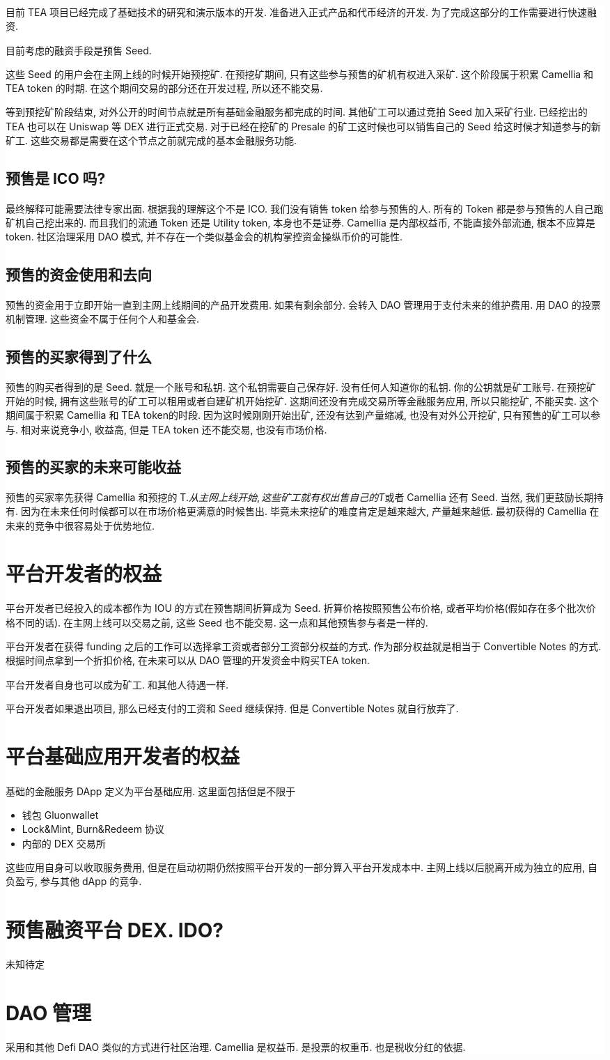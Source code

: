 目前 TEA 项目已经完成了基础技术的研究和演示版本的开发. 准备进入正式产品和代币经济的开发. 为了完成这部分的工作需要进行快速融资.

目前考虑的融资手段是预售 Seed. 

这些 Seed 的用户会在主网上线的时候开始预挖矿. 在预挖矿期间, 只有这些参与预售的矿机有权进入采矿. 这个阶段属于积累 Camellia 和 TEA token 的时期. 在这个期间交易的部分还在开发过程, 所以还不能交易.

等到预挖矿阶段结束, 对外公开的时间节点就是所有基础金融服务都完成的时间. 其他矿工可以通过竞拍 Seed 加入采矿行业. 已经挖出的 TEA 也可以在 Uniswap 等 DEX 进行正式交易. 对于已经在挖矿的 Presale 的矿工这时候也可以销售自己的 Seed 给这时候才知道参与的新矿工. 这些交易都是需要在这个节点之前就完成的基本金融服务功能.

## 预售是 ICO 吗?

最终解释可能需要法律专家出面. 根据我的理解这个不是 ICO. 我们没有销售 token 给参与预售的人. 所有的 Token 都是参与预售的人自己跑矿机自己挖出来的. 而且我们的流通 Token 还是 Utility token, 本身也不是证券. Camellia 是内部权益币, 不能直接外部流通, 根本不应算是 token. 社区治理采用 DAO 模式, 并不存在一个类似基金会的机构掌控资金操纵币价的可能性. 

## 预售的资金使用和去向

预售的资金用于立即开始一直到主网上线期间的产品开发费用. 如果有剩余部分. 会转入 DAO 管理用于支付未来的维护费用. 用 DAO 的投票机制管理. 这些资金不属于任何个人和基金会. 

## 预售的买家得到了什么

预售的购买者得到的是  Seed. 就是一个账号和私钥. 这个私钥需要自己保存好. 没有任何人知道你的私钥. 你的公钥就是矿工账号. 在预挖矿开始的时候, 拥有这些账号的矿工可以租用或者自建矿机开始挖矿. 这期间还没有完成交易所等金融服务应用, 所以只能挖矿, 不能买卖. 这个期间属于积累 Camellia 和 TEA token的时段. 因为这时候刚刚开始出矿, 还没有达到产量缩减, 也没有对外公开挖矿, 只有预售的矿工可以参与. 相对来说竞争小,  收益高, 但是 TEA token 还不能交易, 也没有市场价格.

## 预售的买家的未来可能收益

预售的买家率先获得 Camellia 和预挖的 T$. 从主网上线开始, 这些矿工就有权出售自己的 T$或者 Camellia 还有 Seed. 当然, 我们更鼓励长期持有. 因为在未来任何时候都可以在市场价格更满意的时候售出. 毕竟未来挖矿的难度肯定是越来越大, 产量越来越低. 最初获得的 Camellia 在未来的竞争中很容易处于优势地位.

# 平台开发者的权益

平台开发者已经投入的成本都作为 IOU 的方式在预售期间折算成为 Seed. 折算价格按照预售公布价格, 或者平均价格(假如存在多个批次价格不同的话). 在主网上线可以交易之前, 这些 Seed 也不能交易. 这一点和其他预售参与者是一样的.

平台开发者在获得 funding 之后的工作可以选择拿工资或者部分工资部分权益的方式. 作为部分权益就是相当于 Convertible Notes 的方式. 根据时间点拿到一个折扣价格, 在未来可以从 DAO 管理的开发资金中购买TEA token. 

平台开发者自身也可以成为矿工. 和其他人待遇一样.

平台开发者如果退出项目, 那么已经支付的工资和 Seed 继续保持. 但是 Convertible Notes 就自行放弃了.

# 平台基础应用开发者的权益

基础的金融服务 DApp 定义为平台基础应用. 这里面包括但是不限于

- 钱包 Gluonwallet
- Lock&Mint, Burn&Redeem 协议
- 内部的 DEX 交易所

这些应用自身可以收取服务费用, 但是在启动初期仍然按照平台开发的一部分算入平台开发成本中. 主网上线以后脱离开成为独立的应用, 自负盈亏, 参与其他 dApp 的竞争.


# 预售融资平台 DEX. IDO?

未知待定

# DAO 管理

采用和其他 Defi DAO 类似的方式进行社区治理. Camellia 是权益币. 是投票的权重币. 也是税收分红的依据.

